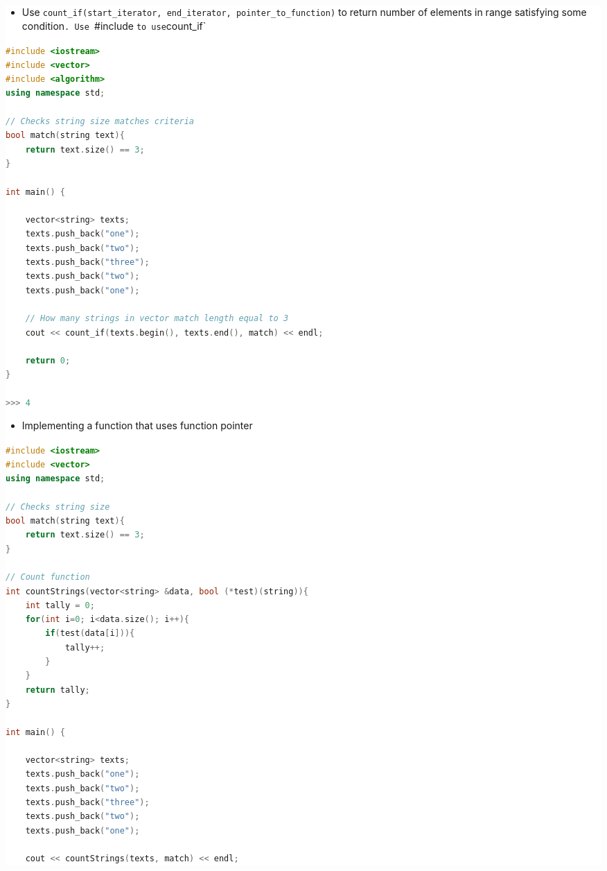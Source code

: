 - Use `count_if(start_iterator, end_iterator, pointer_to_function)` to return number of elements in range satisfying some condition`. Use `#include <algorithm>` to use `count_if`

```c++
#include <iostream>
#include <vector>
#include <algorithm>
using namespace std;

// Checks string size matches criteria
bool match(string text){
    return text.size() == 3;
}

int main() {

    vector<string> texts;
    texts.push_back("one");
    texts.push_back("two");
    texts.push_back("three");
    texts.push_back("two");
    texts.push_back("one");

    // How many strings in vector match length equal to 3
    cout << count_if(texts.begin(), texts.end(), match) << endl;

    return 0;
}

>>> 4
```

- Implementing a function that uses function pointer

```c++
#include <iostream>
#include <vector>
using namespace std;

// Checks string size
bool match(string text){
    return text.size() == 3;
}

// Count function
int countStrings(vector<string> &data, bool (*test)(string)){
    int tally = 0;
    for(int i=0; i<data.size(); i++){
        if(test(data[i])){
            tally++;
        }
    }
    return tally;
}

int main() {

    vector<string> texts;
    texts.push_back("one");
    texts.push_back("two");
    texts.push_back("three");
    texts.push_back("two");
    texts.push_back("one");

    cout << countStrings(texts, match) << endl;
```